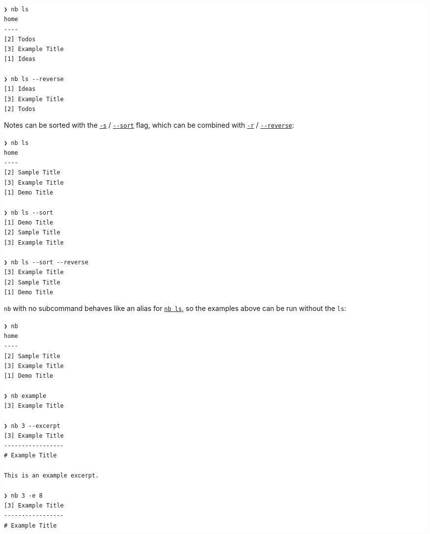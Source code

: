     ❯ nb ls
    home
    ----
    [2] Todos
    [3] Example Title
    [1] Ideas

    ❯ nb ls --reverse
    [1] Ideas
    [3] Example Title
    [2] Todos

Notes can be sorted with the [`-s`](#ls) / [`--sort`](#ls) flag,
which can be combined with [`-r`](#ls) / [`--reverse`](#ls):

    ❯ nb ls
    home
    ----
    [2] Sample Title
    [3] Example Title
    [1] Demo Title

    ❯ nb ls --sort
    [1] Demo Title
    [2] Sample Title
    [3] Example Title

    ❯ nb ls --sort --reverse
    [3] Example Title
    [2] Sample Title
    [1] Demo Title

`nb` with no subcommand behaves like an alias for [`nb ls`](#ls),
so the examples above can be run without the `ls`:

    ❯ nb
    home
    ----
    [2] Sample Title
    [3] Example Title
    [1] Demo Title

    ❯ nb example
    [3] Example Title

    ❯ nb 3 --excerpt
    [3] Example Title
    -----------------
    # Example Title

    This is an example excerpt.

    ❯ nb 3 -e 8
    [3] Example Title
    -----------------
    # Example Title
